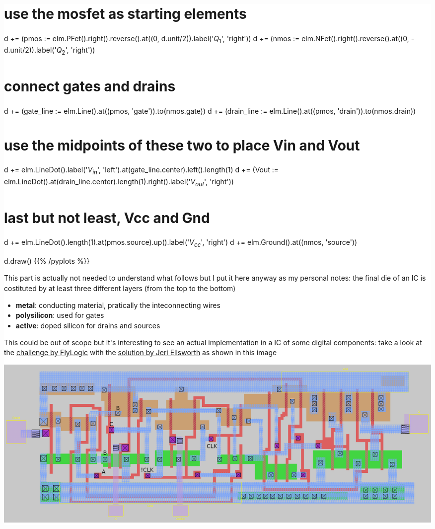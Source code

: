 # use the mosfet as starting elements
d += (pmos := elm.PFet().right().reverse().at((0, d.unit/2)).label('$Q_1$', 'right'))
d += (nmos := elm.NFet().right().reverse().at((0, -d.unit/2)).label('$Q_2$', 'right'))

# connect gates and drains
d += (gate_line := elm.Line().at((pmos, 'gate')).to(nmos.gate))
d += (drain_line := elm.Line().at((pmos, 'drain')).to(nmos.drain))

# use the midpoints of these two to place Vin and Vout
d += elm.LineDot().label('$V_{in}$', 'left').at(gate_line.center).left().length(1)
d += (Vout := elm.LineDot().at(drain_line.center).length(1).right().label('$V_{out}$', 'right'))

# last but not least, Vcc and Gnd
d += elm.LineDot().length(1).at(pmos.source).up().label('$V_{cc}$', 'right')
d += elm.Ground().at((nmos, 'source'))

d.draw()
{{% /pyplots %}}

This part is actually not needed to understand what follows but I put it here
anyway as my personal notes: the final die of an IC is costituted by at least
three different layers (from the top to the bottom)

 - **metal**: conducting material, pratically the inteconnecting wires
 - **polysilicon**: used for gates
 - **active**: doped silicon for drains and sources

This could be out of scope but it's interesting to see an actual implementation
in a IC of some digital components: take a look at the
[challenge by FlyLogic](http://www.siliconzoo.org/tutorial.html#flylogic) with the
[solution by Jeri Ellsworth](https://www.flickr.com/photos/jeriellsworth/2856054068/)
as shown in this image

![](/images/side-channels/dff.png)
